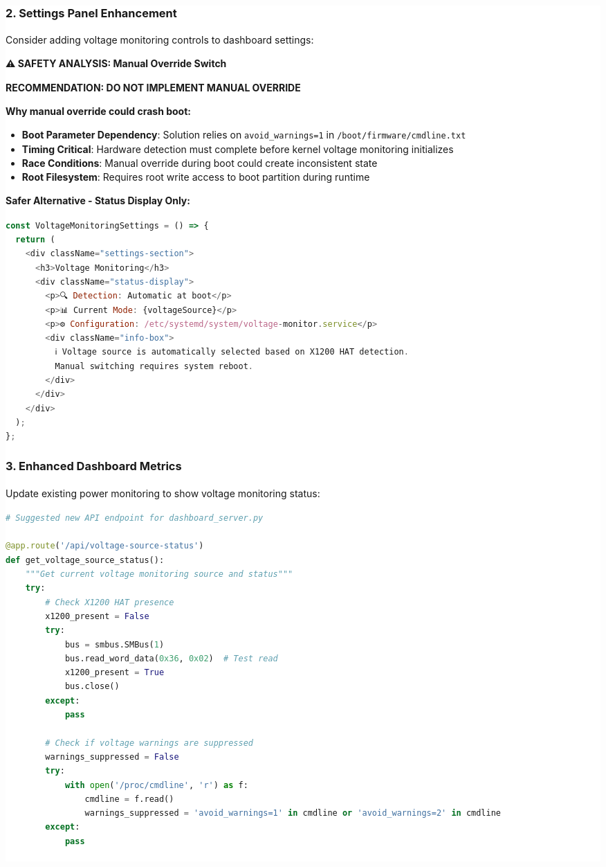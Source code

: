 ### **2. Settings Panel Enhancement**
Consider adding voltage monitoring controls to dashboard settings:

**⚠️ SAFETY ANALYSIS: Manual Override Switch**

**RECOMMENDATION: DO NOT IMPLEMENT MANUAL OVERRIDE**

**Why manual override could crash boot:**
- **Boot Parameter Dependency**: Solution relies on `avoid_warnings=1` in `/boot/firmware/cmdline.txt`
- **Timing Critical**: Hardware detection must complete before kernel voltage monitoring initializes  
- **Race Conditions**: Manual override during boot could create inconsistent state
- **Root Filesystem**: Requires root write access to boot partition during runtime

**Safer Alternative - Status Display Only:**
```javascript
const VoltageMonitoringSettings = () => {
  return (
    <div className="settings-section">
      <h3>Voltage Monitoring</h3>
      <div className="status-display">
        <p>🔍 Detection: Automatic at boot</p>
        <p>📊 Current Mode: {voltageSource}</p>
        <p>⚙️ Configuration: /etc/systemd/system/voltage-monitor.service</p>
        <div className="info-box">
          ℹ️ Voltage source is automatically selected based on X1200 HAT detection.
          Manual switching requires system reboot.
        </div>
      </div>
    </div>
  );
};
```

### **3. Enhanced Dashboard Metrics**
Update existing power monitoring to show voltage monitoring status:

```python
# Suggested new API endpoint for dashboard_server.py

@app.route('/api/voltage-source-status')
def get_voltage_source_status():
    """Get current voltage monitoring source and status"""
    try:
        # Check X1200 HAT presence
        x1200_present = False
        try:
            bus = smbus.SMBus(1)
            bus.read_word_data(0x36, 0x02)  # Test read
            x1200_present = True
            bus.close()
        except:
            pass
        
        # Check if voltage warnings are suppressed
        warnings_suppressed = False
        try:
            with open('/proc/cmdline', 'r') as f:
                cmdline = f.read()
                warnings_suppressed = 'avoid_warnings=1' in cmdline or 'avoid_warnings=2' in cmdline
        except:
            pass
        
```